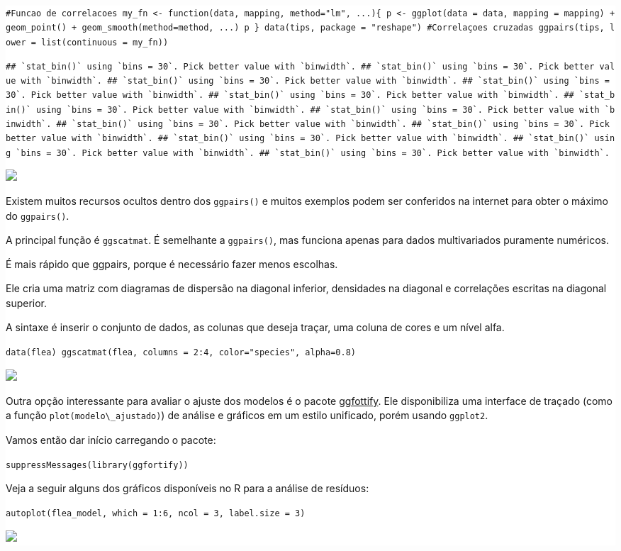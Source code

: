 <pre class="r"><code>#Funcao de correlacoes my_fn &lt;- function(data, mapping, method=&quot;lm&quot;, ...){ p &lt;- ggplot(data = data, mapping = mapping) + geom_point() + geom_smooth(method=method, ...) p } data(tips, package = &quot;reshape&quot;) #Correla&#xE7;oes cruzadas ggpairs(tips, lower = list(continuous = my_fn))</code></pre>
<pre><code>## `stat_bin()` using `bins = 30`. Pick better value with `binwidth`. ## `stat_bin()` using `bins = 30`. Pick better value with `binwidth`. ## `stat_bin()` using `bins = 30`. Pick better value with `binwidth`. ## `stat_bin()` using `bins = 30`. Pick better value with `binwidth`. ## `stat_bin()` using `bins = 30`. Pick better value with `binwidth`. ## `stat_bin()` using `bins = 30`. Pick better value with `binwidth`. ## `stat_bin()` using `bins = 30`. Pick better value with `binwidth`. ## `stat_bin()` using `bins = 30`. Pick better value with `binwidth`. ## `stat_bin()` using `bins = 30`. Pick better value with `binwidth`. ## `stat_bin()` using `bins = 30`. Pick better value with `binwidth`. ## `stat_bin()` using `bins = 30`. Pick better value with `binwidth`. ## `stat_bin()` using `bins = 30`. Pick better value with `binwidth`.</code></pre>
<p>
<img src="https://gomesfellipe.github.io/post/2017-12-05-fun%C3%A7%C3%B5es-em-r-para-avaliar-o-ajuste-de-modelos/fun%C3%A7%C3%B5es-em-r-para-avaliar-o-ajuste-de-modelos/2017-12-05-fun&#xE7;&#xF5;es-em-r-para-avaliar-o-ajuste-de-modelos_files/figure-html/unnamed-chunk-15-1.png" width="672">
</p>
<p>
Existem muitos recursos ocultos dentro dos <code>ggpairs()</code> e
muitos exemplos podem ser conferidos na internet para obter o máximo do
<code>ggpairs()</code>.
</p>

<p>
A principal função é <code>ggscatmat</code>. É semelhante a
<code>ggpairs()</code>, mas funciona apenas para dados multivariados
puramente numéricos.
</p>
<p>
É mais rápido que ggpairs, porque é necessário fazer menos escolhas.
</p>
<p>
Ele cria uma matriz com diagramas de dispersão na diagonal inferior,
densidades na diagonal e correlações escritas na diagonal superior.
</p>
<p>
A sintaxe é inserir o conjunto de dados, as colunas que deseja traçar,
uma coluna de cores e um nível alfa.
</p>
<pre class="r"><code>data(flea) ggscatmat(flea, columns = 2:4, color=&quot;species&quot;, alpha=0.8)</code></pre>
<p>
<img src="https://gomesfellipe.github.io/post/2017-12-05-fun%C3%A7%C3%B5es-em-r-para-avaliar-o-ajuste-de-modelos/fun%C3%A7%C3%B5es-em-r-para-avaliar-o-ajuste-de-modelos/2017-12-05-fun&#xE7;&#xF5;es-em-r-para-avaliar-o-ajuste-de-modelos_files/figure-html/unnamed-chunk-16-1.png" width="672">
</p>

</div>
<p>
Outra opção interessante para avaliar o ajuste dos modelos é o pacote
<a href="https://cran.r-project.org/web/packages/ggfortify/index.html">ggfottify</a>.
Ele disponibiliza uma interface de traçado (como a função
<code>plot(modelo\_ajustado)</code>) de análise e gráficos em um estilo
unificado, porém usando <code>ggplot2</code>.
</p>
<p>
Vamos então dar início carregando o pacote:
</p>
<pre class="r"><code>suppressMessages(library(ggfortify))</code></pre>
<p>
Veja a seguir alguns dos gráficos disponíveis no R para a análise de
resíduos:
</p>
<pre class="r"><code>autoplot(flea_model, which = 1:6, ncol = 3, label.size = 3)</code></pre>
<p>
<img src="https://gomesfellipe.github.io/post/2017-12-05-fun%C3%A7%C3%B5es-em-r-para-avaliar-o-ajuste-de-modelos/fun%C3%A7%C3%B5es-em-r-para-avaliar-o-ajuste-de-modelos/2017-12-05-fun&#xE7;&#xF5;es-em-r-para-avaliar-o-ajuste-de-modelos_files/figure-html/unnamed-chunk-18-1.png" width="672">